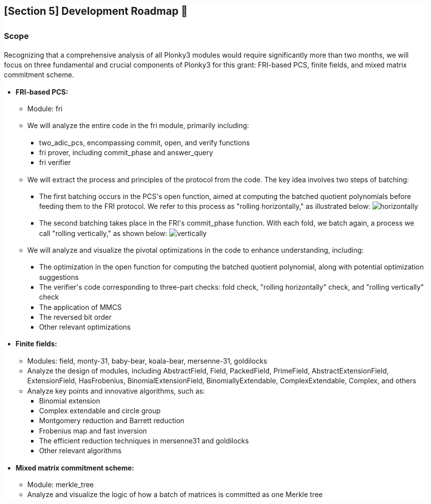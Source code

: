 ## [Section 5] Development Roadmap :open_book:

### Scope

Recognizing that a comprehensive analysis of all Plonky3 modules would require significantly more than two months, we will focus on three fundamental and crucial components of Plonky3 for this grant: FRI-based PCS, finite fields, and mixed matrix commitment scheme.

-  **FRI-based PCS:** 
   - Module: fri
   - We will analyze the entire code in the fri module, primarily including:
       - two_adic_pcs, encompassing commit, open, and verify functions
       - fri prover, including commit_phase and answer_query
       - fri verifier
   - We will extract the process and principles of the protocol from the code. The key idea involves two steps of batching:
       - The first batching occurs in the PCS's open function, aimed at computing the batched quotient polynomials before feeding them to the FRI protocol. We refer to this process as "rolling horizontally," as illustrated below:
        ![horizontally](https://hackmd.io/_uploads/SkfL0uL1Jx.gif)

       - The second batching takes place in the FRI's commit_phase function. With each fold, we batch again, a process we call "rolling vertically," as shown below:
       ![vertically](https://hackmd.io/_uploads/HJqvWj8yye.gif)


   - We will analyze and visualize the pivotal optimizations in the code to enhance understanding, including:
       - The optimization in the open function for computing the batched quotient polynomial, along with potential optimization suggestions
       - The verifier's code corresponding to three-part checks: fold check, "rolling horizontally" check, and "rolling vertically" check
       - The application of MMCS
       - The reversed bit order 
       - Other relevant optimizations

-   **Finite fields:** 
    -   Modules: field, monty-31, baby-bear, koala-bear, mersenne-31, goldilocks
    -   Analyze the design of modules, including AbstractField, Field, PackedField, PrimeField, AbstractExtensionField, ExtensionField, HasFrobenius, BinomialExtensionField, BinomiallyExtendable, ComplexExtendable, Complex, and others
    -   Analyze key points and innovative algorithms, such as:
        -   Binomial extension
        -   Complex extendable and circle group
        -   Montgomery reduction and Barrett reduction
        -   Frobenius map and fast inversion
        -   The efficient reduction techniques in mersenne31 and goldilocks
        -   Other relevant algorithms

-   **Mixed matrix commitment scheme:** 
    -   Module: merkle_tree
    -   Analyze and visualize the logic of how a batch of matrices is committed as one Merkle tree
